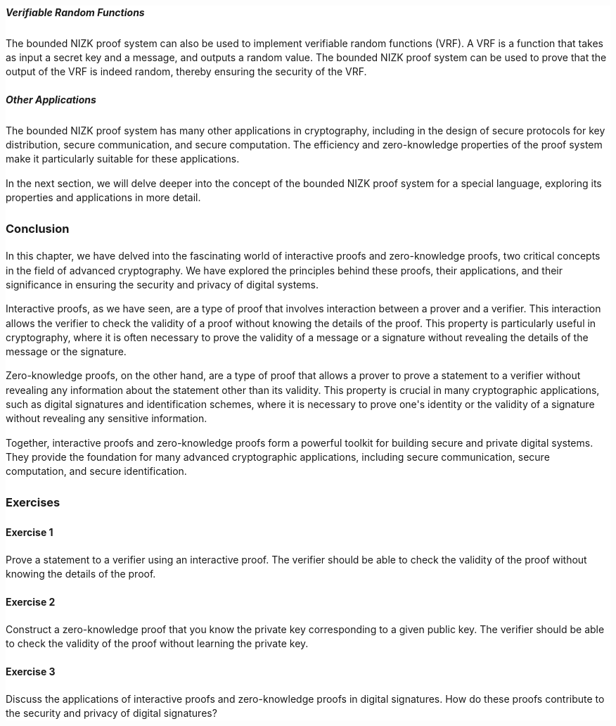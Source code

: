 ##### Verifiable Random Functions

The bounded NIZK proof system can also be used to implement verifiable random functions (VRF). A VRF is a function that takes as input a secret key and a message, and outputs a random value. The bounded NIZK proof system can be used to prove that the output of the VRF is indeed random, thereby ensuring the security of the VRF.

##### Other Applications

The bounded NIZK proof system has many other applications in cryptography, including in the design of secure protocols for key distribution, secure communication, and secure computation. The efficiency and zero-knowledge properties of the proof system make it particularly suitable for these applications.

In the next section, we will delve deeper into the concept of the bounded NIZK proof system for a special language, exploring its properties and applications in more detail.

### Conclusion

In this chapter, we have delved into the fascinating world of interactive proofs and zero-knowledge proofs, two critical concepts in the field of advanced cryptography. We have explored the principles behind these proofs, their applications, and their significance in ensuring the security and privacy of digital systems.

Interactive proofs, as we have seen, are a type of proof that involves interaction between a prover and a verifier. This interaction allows the verifier to check the validity of a proof without knowing the details of the proof. This property is particularly useful in cryptography, where it is often necessary to prove the validity of a message or a signature without revealing the details of the message or the signature.

Zero-knowledge proofs, on the other hand, are a type of proof that allows a prover to prove a statement to a verifier without revealing any information about the statement other than its validity. This property is crucial in many cryptographic applications, such as digital signatures and identification schemes, where it is necessary to prove one's identity or the validity of a signature without revealing any sensitive information.

Together, interactive proofs and zero-knowledge proofs form a powerful toolkit for building secure and private digital systems. They provide the foundation for many advanced cryptographic applications, including secure communication, secure computation, and secure identification.

### Exercises

#### Exercise 1
Prove a statement to a verifier using an interactive proof. The verifier should be able to check the validity of the proof without knowing the details of the proof.

#### Exercise 2
Construct a zero-knowledge proof that you know the private key corresponding to a given public key. The verifier should be able to check the validity of the proof without learning the private key.

#### Exercise 3
Discuss the applications of interactive proofs and zero-knowledge proofs in digital signatures. How do these proofs contribute to the security and privacy of digital signatures?
